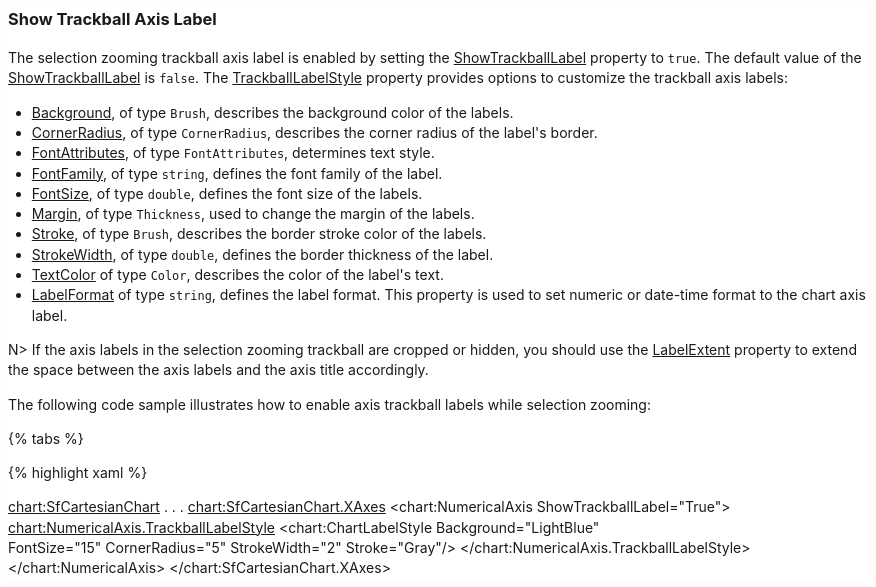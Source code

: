 ### Show Trackball Axis Label

The selection zooming trackball axis label is enabled by setting the [ShowTrackballLabel](https://help.syncfusion.com/cr/maui-toolkit/Syncfusion.Maui.Toolkit.Charts.ChartAxis.html#Syncfusion_Maui_Toolkit_Charts_ChartAxis_ShowTrackballLabel) property to `true`. The default value of the [ShowTrackballLabel](https://help.syncfusion.com/cr/maui-toolkit/Syncfusion.Maui.Toolkit.Charts.ChartAxis.html#Syncfusion_Maui_Toolkit_Charts_ChartAxis_ShowTrackballLabel) is `false`. The [TrackballLabelStyle](https://help.syncfusion.com/cr/maui-toolkit/Syncfusion.Maui.Toolkit.Charts.ChartAxis.html#Syncfusion_Maui_Toolkit_Charts_ChartAxis_TrackballLabelStyle) property provides options to customize the trackball axis labels:

* [Background](https://help.syncfusion.com/cr/maui-toolkit/Syncfusion.Maui.Toolkit.Charts.ChartLabelStyle.html#Syncfusion_Maui_Toolkit_Charts_ChartLabelStyle_Background), of type `Brush`, describes the background color of the labels.
* [CornerRadius](https://help.syncfusion.com/cr/maui-toolkit/Syncfusion.Maui.Toolkit.Charts.ChartLabelStyle.html#Syncfusion_Maui_Toolkit_Charts_ChartLabelStyle_CornerRadius), of type `CornerRadius`, describes the corner radius of the label's border.
* [FontAttributes](https://help.syncfusion.com/cr/maui-toolkit/Syncfusion.Maui.Toolkit.Charts.ChartLabelStyle.html#Syncfusion_Maui_Toolkit_Charts_ChartLabelStyle_FontAttributes), of type `FontAttributes`, determines text style.
* [FontFamily](https://help.syncfusion.com/cr/maui-toolkit/Syncfusion.Maui.Toolkit.Charts.ChartLabelStyle.html#Syncfusion_Maui_Toolkit_Charts_ChartLabelStyle_FontFamily), of type `string`, defines the font family of the label.
* [FontSize](https://help.syncfusion.com/cr/maui-toolkit/Syncfusion.Maui.Toolkit.Charts.ChartLabelStyle.html#Syncfusion_Maui_Toolkit_Charts_ChartLabelStyle_FontSize), of type `double`, defines the font size of the labels.
* [Margin](https://help.syncfusion.com/cr/maui-toolkit/Syncfusion.Maui.Toolkit.Charts.ChartLabelStyle.html#Syncfusion_Maui_Toolkit_Charts_ChartLabelStyle_Margin), of type `Thickness`, used to change the margin of the labels. 
* [Stroke](https://help.syncfusion.com/cr/maui-toolkit/Syncfusion.Maui.Toolkit.Charts.ChartLabelStyle.html#Syncfusion_Maui_Toolkit_Charts_ChartLabelStyle_Stroke), of type `Brush`, describes the border stroke color of the labels.
* [StrokeWidth](https://help.syncfusion.com/cr/maui-toolkit/Syncfusion.Maui.Toolkit.Charts.ChartLabelStyle.html#Syncfusion_Maui_Toolkit_Charts_ChartLabelStyle_StrokeWidth), of type `double`, defines the border thickness of the label.
* [TextColor](https://help.syncfusion.com/cr/maui-toolkit/Syncfusion.Maui.Toolkit.Charts.ChartLabelStyle.html#Syncfusion_Maui_Toolkit_Charts_ChartLabelStyle_TextColor) of type `Color`, describes the color of the label's text.
* [LabelFormat](https://help.syncfusion.com/cr/maui-toolkit/Syncfusion.Maui.Toolkit.Charts.ChartLabelStyle.html#Syncfusion_Maui_Toolkit_Charts_ChartLabelStyle_LabelFormat) of type `string`, defines the label format. This property is used to set numeric or date-time format to the chart axis label.

N> If the axis labels in the selection zooming trackball are cropped or hidden, you should use the [LabelExtent](https://help.syncfusion.com/cr/maui-toolkit/Syncfusion.Maui.Toolkit.Charts.ChartAxis.html#Syncfusion_Maui_Toolkit_Charts_ChartAxis_LabelExtent) property to extend the space between the axis labels and the axis title accordingly.

The following code sample illustrates how to enable axis trackball labels while selection zooming:

{% tabs %}

{% highlight xaml %}

<chart:SfCartesianChart>
    . . .
    <chart:SfCartesianChart.XAxes>
        <chart:NumericalAxis ShowTrackballLabel="True">
            <chart:NumericalAxis.TrackballLabelStyle>
                <chart:ChartLabelStyle Background="LightBlue"   
                                       FontSize="15" 
                                       CornerRadius="5"
                                       StrokeWidth="2" 
                                       Stroke="Gray"/>
            </chart:NumericalAxis.TrackballLabelStyle>
        </chart:NumericalAxis>
    </chart:SfCartesianChart.XAxes>